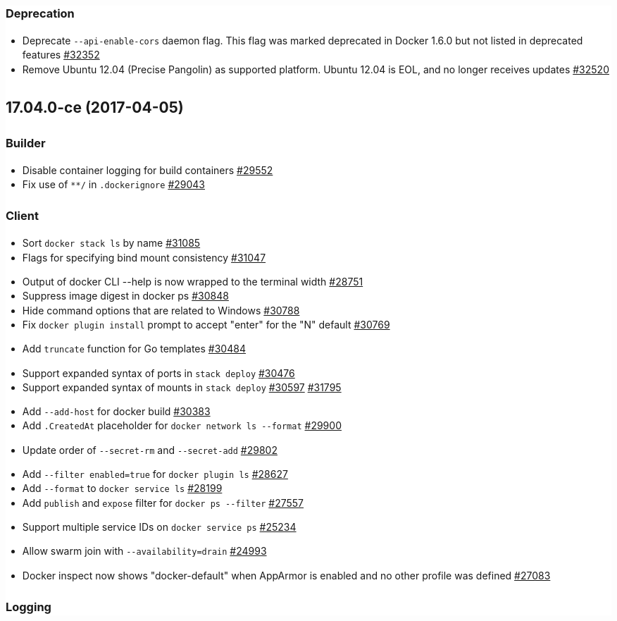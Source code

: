 
### Deprecation

- Deprecate `--api-enable-cors` daemon flag. This flag was marked deprecated in Docker 1.6.0 but not listed in deprecated features [#32352](https://github.com/docker/docker/pull/32352)
- Remove Ubuntu 12.04 (Precise Pangolin) as supported platform. Ubuntu 12.04 is EOL, and no longer receives updates [#32520](https://github.com/docker/docker/pull/32520)

## 17.04.0-ce (2017-04-05)

### Builder

* Disable container logging for build containers [#29552](https://github.com/docker/docker/pull/29552)
* Fix use of `**/` in `.dockerignore` [#29043](https://github.com/docker/docker/pull/29043)

### Client

+ Sort `docker stack ls` by name [#31085](https://github.com/docker/docker/pull/31085)
+ Flags for specifying bind mount consistency [#31047](https://github.com/docker/docker/pull/31047)
* Output of docker CLI --help is now wrapped to the terminal width [#28751](https://github.com/docker/docker/pull/28751)
* Suppress image digest in docker ps [#30848](https://github.com/docker/docker/pull/30848)
* Hide command options that are related to Windows [#30788](https://github.com/docker/docker/pull/30788)
* Fix `docker plugin install` prompt to accept "enter" for the "N" default [#30769](https://github.com/docker/docker/pull/30769)
+ Add `truncate` function for Go templates [#30484](https://github.com/docker/docker/pull/30484)
* Support expanded syntax of ports in `stack deploy` [#30476](https://github.com/docker/docker/pull/30476)
* Support expanded syntax of mounts in `stack deploy` [#30597](https://github.com/docker/docker/pull/30597) [#31795](https://github.com/docker/docker/pull/31795)
+ Add `--add-host` for docker build [#30383](https://github.com/docker/docker/pull/30383)
+ Add `.CreatedAt` placeholder for `docker network ls --format` [#29900](https://github.com/docker/docker/pull/29900)
* Update order of `--secret-rm` and `--secret-add` [#29802](https://github.com/docker/docker/pull/29802)
+ Add `--filter enabled=true` for `docker plugin ls` [#28627](https://github.com/docker/docker/pull/28627)
+ Add `--format` to `docker service ls` [#28199](https://github.com/docker/docker/pull/28199)
+ Add `publish` and `expose` filter for `docker ps --filter` [#27557](https://github.com/docker/docker/pull/27557)
* Support multiple service IDs on `docker service ps` [#25234](https://github.com/docker/docker/pull/25234)
+ Allow swarm join with `--availability=drain` [#24993](https://github.com/docker/docker/pull/24993)
* Docker inspect now shows "docker-default" when AppArmor is enabled and no other profile was defined [#27083](https://github.com/docker/docker/pull/27083)

### Logging
